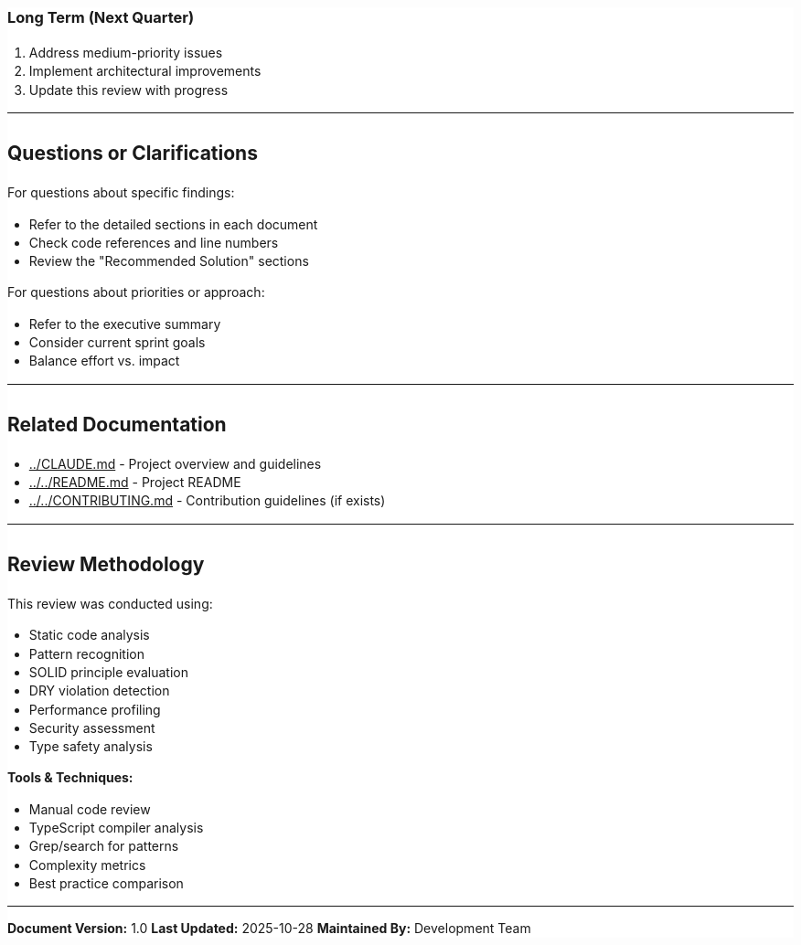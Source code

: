 ### Long Term (Next Quarter)
1. Address medium-priority issues
2. Implement architectural improvements
3. Update this review with progress

---

## Questions or Clarifications

For questions about specific findings:
- Refer to the detailed sections in each document
- Check code references and line numbers
- Review the "Recommended Solution" sections

For questions about priorities or approach:
- Refer to the executive summary
- Consider current sprint goals
- Balance effort vs. impact

---

## Related Documentation

- [../CLAUDE.md](../../CLAUDE.md) - Project overview and guidelines
- [../../README.md](../../README.md) - Project README
- [../../CONTRIBUTING.md](../../CONTRIBUTING.md) - Contribution guidelines (if exists)

---

## Review Methodology

This review was conducted using:
- Static code analysis
- Pattern recognition
- SOLID principle evaluation
- DRY violation detection
- Performance profiling
- Security assessment
- Type safety analysis

**Tools & Techniques:**
- Manual code review
- TypeScript compiler analysis
- Grep/search for patterns
- Complexity metrics
- Best practice comparison

---

**Document Version:** 1.0
**Last Updated:** 2025-10-28
**Maintained By:** Development Team
